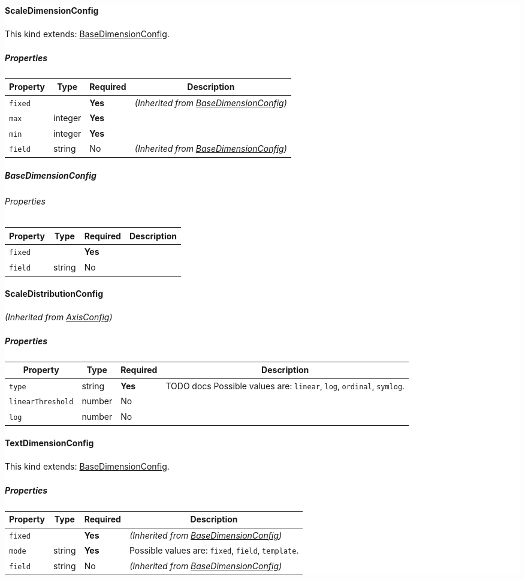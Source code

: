#### ScaleDimensionConfig


This kind extends: [BaseDimensionConfig](#basedimensionconfig).

##### Properties

| Property | Type    | Required | Description                                                    |
|----------|---------|----------|----------------------------------------------------------------|
| `fixed`  |         | **Yes**  | *(Inherited from [BaseDimensionConfig](#basedimensionconfig))* |
| `max`    | integer | **Yes**  |                                                                |
| `min`    | integer | **Yes**  |                                                                |
| `field`  | string  | No       | *(Inherited from [BaseDimensionConfig](#basedimensionconfig))* |

##### BaseDimensionConfig

###### Properties

| Property | Type   | Required | Description |
|----------|--------|----------|-------------|
| `fixed`  |        | **Yes**  |             |
| `field`  | string | No       |             |

#### ScaleDistributionConfig

*(Inherited from [AxisConfig](#axisconfig))*

##### Properties

| Property          | Type   | Required | Description                                                          |
|-------------------|--------|----------|----------------------------------------------------------------------|
| `type`            | string | **Yes**  | TODO docs Possible values are: `linear`, `log`, `ordinal`, `symlog`. |
| `linearThreshold` | number | No       |                                                                      |
| `log`             | number | No       |                                                                      |

#### TextDimensionConfig


This kind extends: [BaseDimensionConfig](#basedimensionconfig).

##### Properties

| Property | Type   | Required | Description                                                    |
|----------|--------|----------|----------------------------------------------------------------|
| `fixed`  |        | **Yes**  | *(Inherited from [BaseDimensionConfig](#basedimensionconfig))* |
| `mode`   | string | **Yes**  | Possible values are: `fixed`, `field`, `template`.             |
| `field`  | string | No       | *(Inherited from [BaseDimensionConfig](#basedimensionconfig))* |
